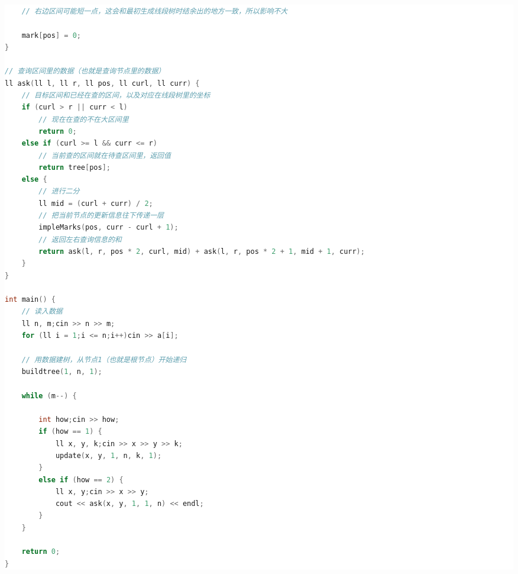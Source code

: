 ```cpp
	// 右边区间可能短一点，这会和最初生成线段树时结余出的地方一致，所以影响不大

	mark[pos] = 0;
}

// 查询区间里的数据（也就是查询节点里的数据）
ll ask(ll l, ll r, ll pos, ll curl, ll curr) {
	// 目标区间和已经在查的区间，以及对应在线段树里的坐标
	if (curl > r || curr < l)
		// 现在在查的不在大区间里
		return 0;
	else if (curl >= l && curr <= r)
		// 当前查的区间就在待查区间里，返回值
		return tree[pos];
	else {
		// 进行二分
		ll mid = (curl + curr) / 2;
		// 把当前节点的更新信息往下传递一层
		impleMarks(pos, curr - curl + 1);
		// 返回左右查询信息的和
		return ask(l, r, pos * 2, curl, mid) + ask(l, r, pos * 2 + 1, mid + 1, curr);
	}
}

int main() {
	// 读入数据
	ll n, m;cin >> n >> m;
	for (ll i = 1;i <= n;i++)cin >> a[i];
	
	// 用数据建树，从节点1（也就是根节点）开始递归
	buildtree(1, n, 1);

	while (m--) {
		
		int how;cin >> how;
		if (how == 1) {
			ll x, y, k;cin >> x >> y >> k;
			update(x, y, 1, n, k, 1);
		}
		else if (how == 2) {
			ll x, y;cin >> x >> y;
			cout << ask(x, y, 1, 1, n) << endl;
		}
	}

	return 0;
}
```


